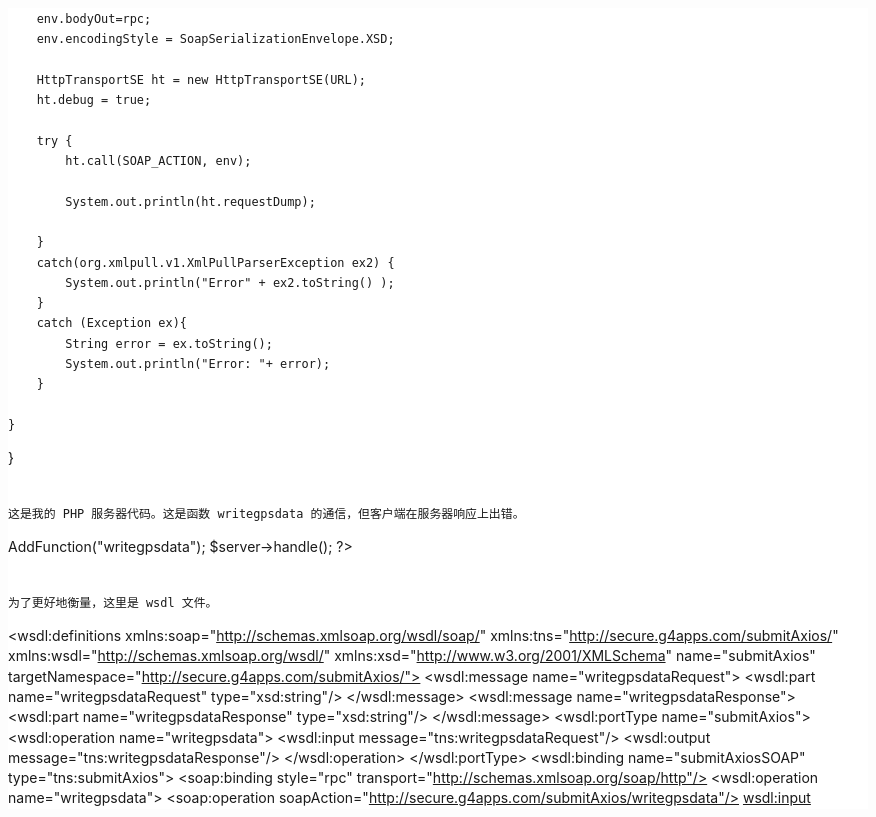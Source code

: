         env.bodyOut=rpc;
        env.encodingStyle = SoapSerializationEnvelope.XSD;

        HttpTransportSE ht = new HttpTransportSE(URL);
        ht.debug = true;

        try {
            ht.call(SOAP_ACTION, env);

            System.out.println(ht.requestDump);

        }
        catch(org.xmlpull.v1.XmlPullParserException ex2) {
            System.out.println("Error" + ex2.toString() );
        }
        catch (Exception ex){
            String error = ex.toString();
            System.out.println("Error: "+ error);
        }

    }
} 
```

这是我的 PHP 服务器代码。这是函数 writegpsdata 的通信，但客户端在服务器响应上出错。

```
<?php
// submitGPS is a soap server which writes GPS data to a mysql database.
// requires the writegpsdata.inc file which contains the required function
// uses submitGPS.wsdl file for defining soap service

require_once ("writegpsdata.axios.inc.php");
//require_once ("lib/nusoap.php");

ini_set("soap.wsdl_cache_enabled","0"); //disabling WSDL caching
$server = new SoapServer("http://secure.g4apps.com/submitAxios.wsdl");
$server->AddFunction("writegpsdata");
$server->handle();
?> 
```

为了更好地衡量，这里是 wsdl 文件。

```
<?xml version="1.0"?>
<wsdl:definitions xmlns:soap="http://schemas.xmlsoap.org/wsdl/soap/" xmlns:tns="http://secure.g4apps.com/submitAxios/" xmlns:wsdl="http://schemas.xmlsoap.org/wsdl/" xmlns:xsd="http://www.w3.org/2001/XMLSchema" name="submitAxios" targetNamespace="http://secure.g4apps.com/submitAxios/">
  <wsdl:message name="writegpsdataRequest">
    <wsdl:part name="writegpsdataRequest" type="xsd:string"/>
  </wsdl:message>
  <wsdl:message name="writegpsdataResponse">
    <wsdl:part name="writegpsdataResponse" type="xsd:string"/>
  </wsdl:message>
  <wsdl:portType name="submitAxios">
    <wsdl:operation name="writegpsdata">
      <wsdl:input message="tns:writegpsdataRequest"/>
      <wsdl:output message="tns:writegpsdataResponse"/>
    </wsdl:operation>
      </wsdl:portType>
  <wsdl:binding name="submitAxiosSOAP" type="tns:submitAxios">
    <soap:binding style="rpc" transport="http://schemas.xmlsoap.org/soap/http"/>
    <wsdl:operation name="writegpsdata">
      <soap:operation soapAction="http://secure.g4apps.com/submitAxios/writegpsdata"/>
      <wsdl:input>